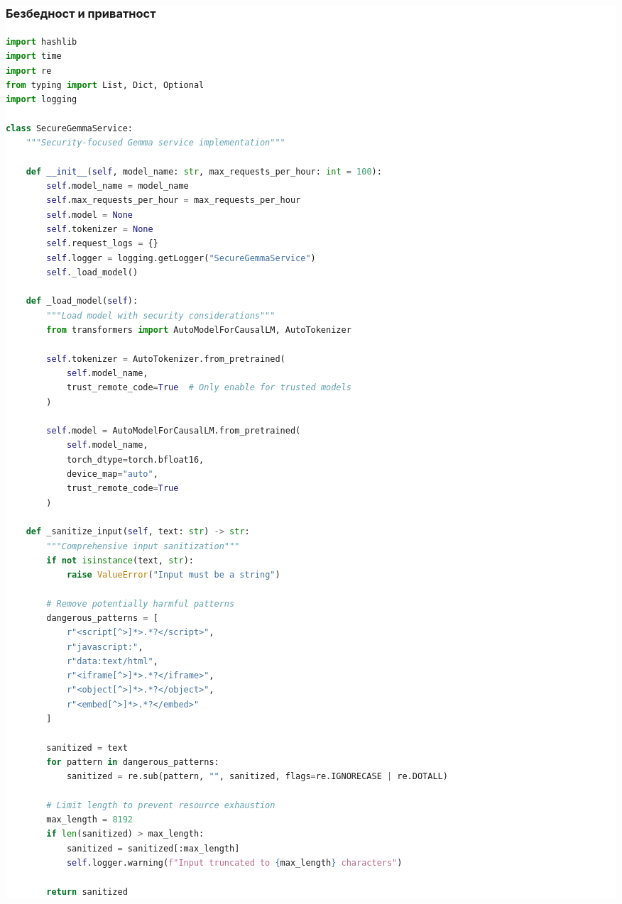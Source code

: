 ### Безбедност и приватност  

```python
import hashlib
import time
import re
from typing import List, Dict, Optional
import logging

class SecureGemmaService:
    """Security-focused Gemma service implementation"""
    
    def __init__(self, model_name: str, max_requests_per_hour: int = 100):
        self.model_name = model_name
        self.max_requests_per_hour = max_requests_per_hour
        self.model = None
        self.tokenizer = None
        self.request_logs = {}
        self.logger = logging.getLogger("SecureGemmaService")
        self._load_model()
    
    def _load_model(self):
        """Load model with security considerations"""
        from transformers import AutoModelForCausalLM, AutoTokenizer
        
        self.tokenizer = AutoTokenizer.from_pretrained(
            self.model_name,
            trust_remote_code=True  # Only enable for trusted models
        )
        
        self.model = AutoModelForCausalLM.from_pretrained(
            self.model_name,
            torch_dtype=torch.bfloat16,
            device_map="auto",
            trust_remote_code=True
        )
    
    def _sanitize_input(self, text: str) -> str:
        """Comprehensive input sanitization"""
        if not isinstance(text, str):
            raise ValueError("Input must be a string")
        
        # Remove potentially harmful patterns
        dangerous_patterns = [
            r"<script[^>]*>.*?</script>",
            r"javascript:",
            r"data:text/html",
            r"<iframe[^>]*>.*?</iframe>",
            r"<object[^>]*>.*?</object>",
            r"<embed[^>]*>.*?</embed>"
        ]
        
        sanitized = text
        for pattern in dangerous_patterns:
            sanitized = re.sub(pattern, "", sanitized, flags=re.IGNORECASE | re.DOTALL)
        
        # Limit length to prevent resource exhaustion
        max_length = 8192
        if len(sanitized) > max_length:
            sanitized = sanitized[:max_length]
            self.logger.warning(f"Input truncated to {max_length} characters")
        
        return sanitized
```